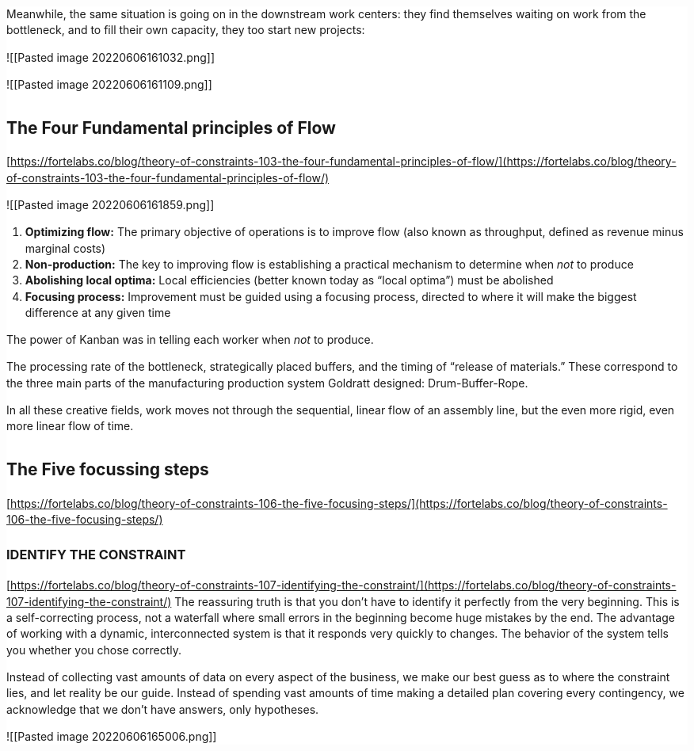 Meanwhile, the same situation is going on in the downstream work centers: they find themselves waiting on work from the bottleneck, and to fill their own capacity, they too start new projects:

![[Pasted image 20220606161032.png]]

![[Pasted image 20220606161109.png]]

## The Four Fundamental principles of Flow

[https://fortelabs.co/blog/theory-of-constraints-103-the-four-fundamental-principles-of-flow/](https://fortelabs.co/blog/theory-of-constraints-103-the-four-fundamental-principles-of-flow/)

![[Pasted image 20220606161859.png]]

1.  **Optimizing flow:** The primary objective of operations is to improve flow (also known as throughput, defined as revenue minus marginal costs)
2. **Non-production:** The key to improving flow is establishing a practical mechanism to determine when _not_ to produce
3. **Abolishing local optima:** Local efficiencies (better known today as “local optima”) must be abolished
4. **Focusing process:** Improvement must be guided using a focusing process, directed to where it will make the biggest difference at any given time

The power of Kanban was in telling each worker when _not_ to produce.

The processing rate of the bottleneck, strategically placed buffers, and the timing of “release of materials.” These correspond to the three main parts of the manufacturing production system Goldratt designed: Drum-Buffer-Rope.

In all these creative fields, work moves not through the sequential, linear flow of an assembly line, but the even more rigid, even more linear flow of time.

## The Five focussing steps

[https://fortelabs.co/blog/theory-of-constraints-106-the-five-focusing-steps/](https://fortelabs.co/blog/theory-of-constraints-106-the-five-focusing-steps/)

### IDENTIFY THE CONSTRAINT

[https://fortelabs.co/blog/theory-of-constraints-107-identifying-the-constraint/](https://fortelabs.co/blog/theory-of-constraints-107-identifying-the-constraint/)
The reassuring truth is that you don’t have to identify it perfectly from the very beginning. This is a self-correcting process, not a waterfall where small errors in the beginning become huge mistakes by the end. The advantage of working with a dynamic, interconnected system is that it responds very quickly to changes. The behavior of the system tells you whether you chose correctly.

Instead of collecting vast amounts of data on every aspect of the business, we make our best guess as to where the constraint lies, and let reality be our guide. Instead of spending vast amounts of time making a detailed plan covering every contingency, we acknowledge that we don’t have answers, only hypotheses.

![[Pasted image 20220606165006.png]]
